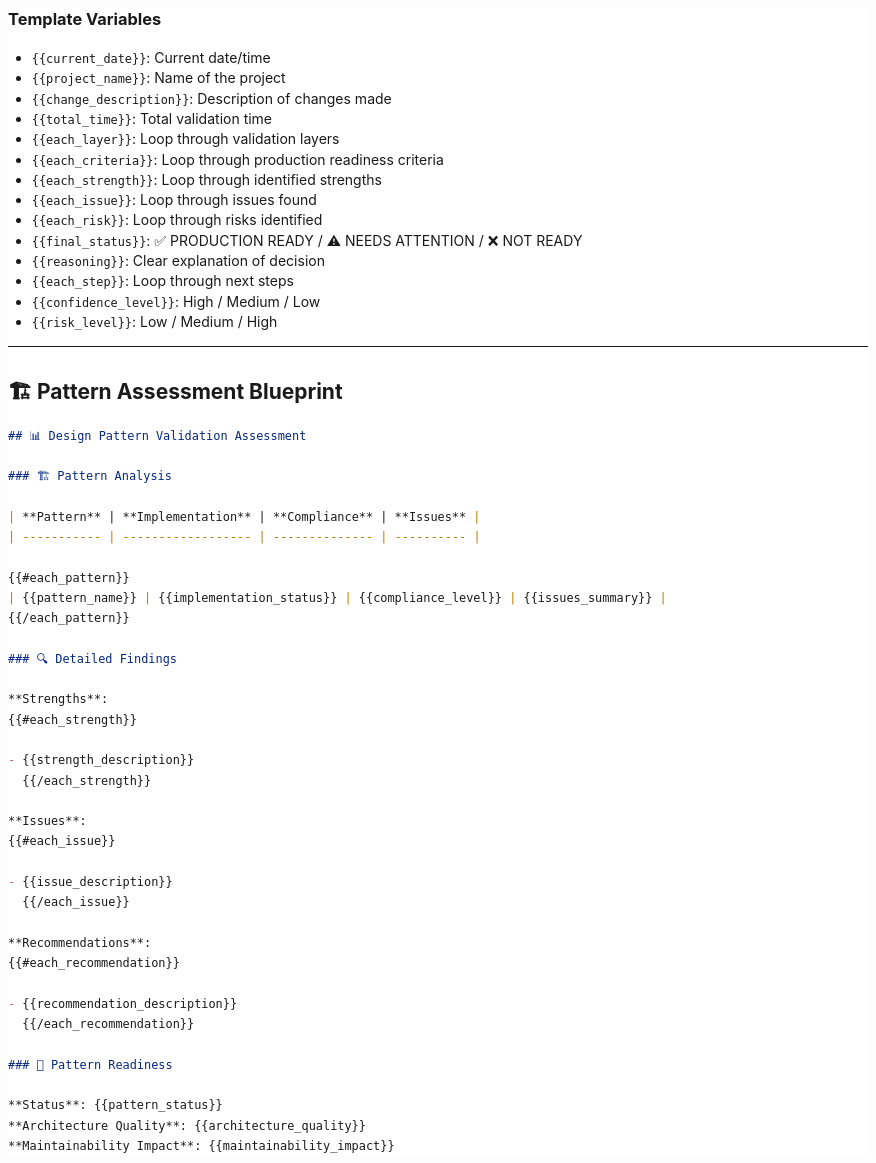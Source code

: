 ### **Template Variables**

- `{{current_date}}`: Current date/time
- `{{project_name}}`: Name of the project
- `{{change_description}}`: Description of changes made
- `{{total_time}}`: Total validation time
- `{{each_layer}}`: Loop through validation layers
- `{{each_criteria}}`: Loop through production readiness criteria
- `{{each_strength}}`: Loop through identified strengths
- `{{each_issue}}`: Loop through issues found
- `{{each_risk}}`: Loop through risks identified
- `{{final_status}}`: ✅ PRODUCTION READY / ⚠️ NEEDS ATTENTION / ❌ NOT READY
- `{{reasoning}}`: Clear explanation of decision
- `{{each_step}}`: Loop through next steps
- `{{confidence_level}}`: High / Medium / Low
- `{{risk_level}}`: Low / Medium / High

---

## 🏗️ **Pattern Assessment Blueprint**

```markdown
## 📊 Design Pattern Validation Assessment

### 🏗️ Pattern Analysis

| **Pattern** | **Implementation** | **Compliance** | **Issues** |
| ----------- | ------------------ | -------------- | ---------- |

{{#each_pattern}}
| {{pattern_name}} | {{implementation_status}} | {{compliance_level}} | {{issues_summary}} |
{{/each_pattern}}

### 🔍 Detailed Findings

**Strengths**:
{{#each_strength}}

- {{strength_description}}
  {{/each_strength}}

**Issues**:
{{#each_issue}}

- {{issue_description}}
  {{/each_issue}}

**Recommendations**:
{{#each_recommendation}}

- {{recommendation_description}}
  {{/each_recommendation}}

### 🎯 Pattern Readiness

**Status**: {{pattern_status}}
**Architecture Quality**: {{architecture_quality}}
**Maintainability Impact**: {{maintainability_impact}}
```
